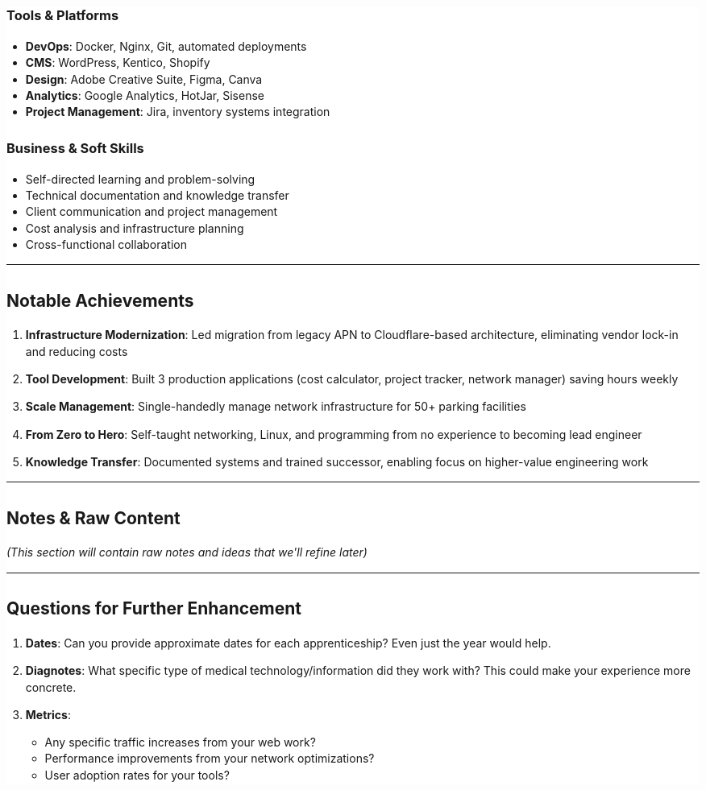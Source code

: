 ### Tools & Platforms
- **DevOps**: Docker, Nginx, Git, automated deployments
- **CMS**: WordPress, Kentico, Shopify
- **Design**: Adobe Creative Suite, Figma, Canva
- **Analytics**: Google Analytics, HotJar, Sisense
- **Project Management**: Jira, inventory systems integration

### Business & Soft Skills
- Self-directed learning and problem-solving
- Technical documentation and knowledge transfer
- Client communication and project management
- Cost analysis and infrastructure planning
- Cross-functional collaboration

---

## Notable Achievements

1. **Infrastructure Modernization**: Led migration from legacy APN to Cloudflare-based architecture, eliminating vendor lock-in and reducing costs

2. **Tool Development**: Built 3 production applications (cost calculator, project tracker, network manager) saving hours weekly

3. **Scale Management**: Single-handedly manage network infrastructure for 50+ parking facilities

4. **From Zero to Hero**: Self-taught networking, Linux, and programming from no experience to becoming lead engineer

5. **Knowledge Transfer**: Documented systems and trained successor, enabling focus on higher-value engineering work

---

## Notes & Raw Content

*(This section will contain raw notes and ideas that we'll refine later)*

---

## Questions for Further Enhancement

1. **Dates**: Can you provide approximate dates for each apprenticeship? Even just the year would help.

2. **Diagnotes**: What specific type of medical technology/information did they work with? This could make your experience more concrete.

3. **Metrics**: 
   - Any specific traffic increases from your web work?
   - Performance improvements from your network optimizations?
   - User adoption rates for your tools?
